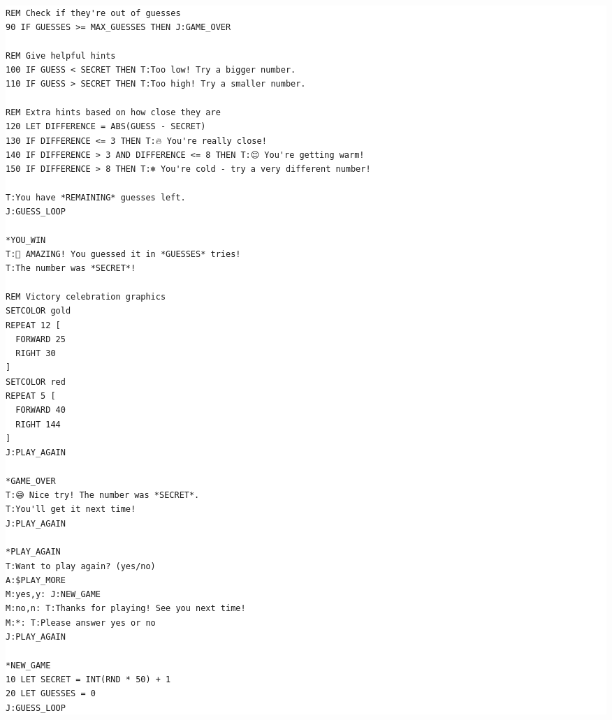 ```templecode
REM Check if they're out of guesses
90 IF GUESSES >= MAX_GUESSES THEN J:GAME_OVER

REM Give helpful hints
100 IF GUESS < SECRET THEN T:Too low! Try a bigger number.
110 IF GUESS > SECRET THEN T:Too high! Try a smaller number.

REM Extra hints based on how close they are
120 LET DIFFERENCE = ABS(GUESS - SECRET)
130 IF DIFFERENCE <= 3 THEN T:🔥 You're really close!
140 IF DIFFERENCE > 3 AND DIFFERENCE <= 8 THEN T:😊 You're getting warm!
150 IF DIFFERENCE > 8 THEN T:❄️ You're cold - try a very different number!

T:You have *REMAINING* guesses left.
J:GUESS_LOOP

*YOU_WIN
T:🎉 AMAZING! You guessed it in *GUESSES* tries!
T:The number was *SECRET*!

REM Victory celebration graphics
SETCOLOR gold
REPEAT 12 [
  FORWARD 25
  RIGHT 30
]
SETCOLOR red
REPEAT 5 [
  FORWARD 40
  RIGHT 144
]
J:PLAY_AGAIN

*GAME_OVER
T:😅 Nice try! The number was *SECRET*.
T:You'll get it next time!
J:PLAY_AGAIN

*PLAY_AGAIN
T:Want to play again? (yes/no)
A:$PLAY_MORE
M:yes,y: J:NEW_GAME
M:no,n: T:Thanks for playing! See you next time! 
M:*: T:Please answer yes or no
J:PLAY_AGAIN

*NEW_GAME
10 LET SECRET = INT(RND * 50) + 1
20 LET GUESSES = 0
J:GUESS_LOOP
```
